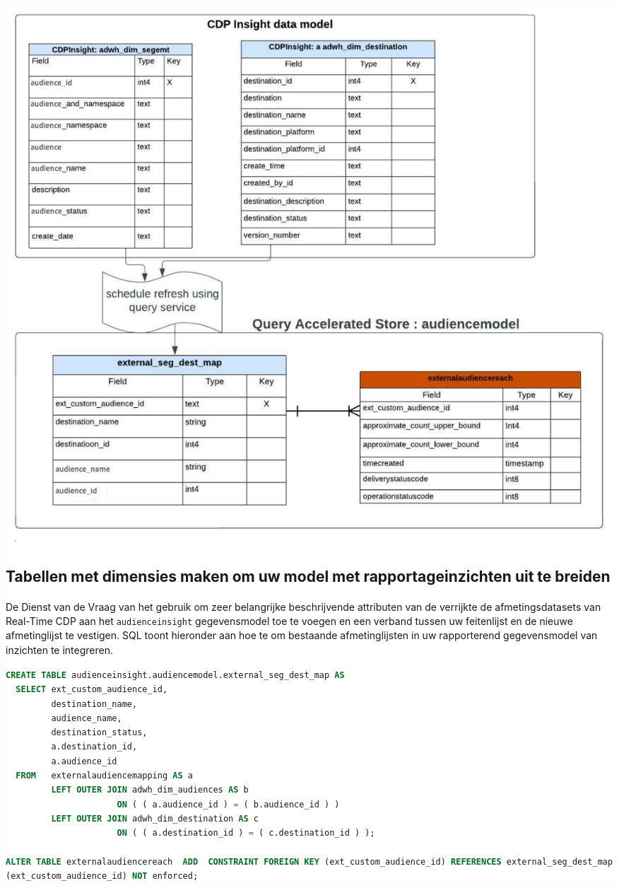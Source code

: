![&#x200B; een ERD diagram dat het de gegevensmodel van Real-Time CDP insight en het Vraag versnelde opslagmodel verbindt.](../../images/data-distiller/sql-insights/updatingAudienceInsightUserModel.png)

## Tabellen met dimensies maken om uw model met rapportageinzichten uit te breiden

De Dienst van de Vraag van het gebruik om zeer belangrijke beschrijvende attributen van de verrijkte de afmetingsdatasets van Real-Time CDP aan het `audienceinsight` gegevensmodel toe te voegen en een verband tussen uw feitenlijst en de nieuwe afmetinglijst te vestigen. SQL toont hieronder aan hoe te om bestaande afmetinglijsten in uw rapporterend gegevensmodel van inzichten te integreren.

```sql
CREATE TABLE audienceinsight.audiencemodel.external_seg_dest_map AS
  SELECT ext_custom_audience_id,
         destination_name,
         audience_name,
         destination_status,
         a.destination_id,
         a.audience_id
  FROM   externalaudiencemapping AS a
         LEFT OUTER JOIN adwh_dim_audiences AS b
                      ON ( ( a.audience_id ) = ( b.audience_id ) )
         LEFT OUTER JOIN adwh_dim_destination AS c
                      ON ( ( a.destination_id ) = ( c.destination_id ) );
 
ALTER TABLE externalaudiencereach  ADD  CONSTRAINT FOREIGN KEY (ext_custom_audience_id) REFERENCES external_seg_dest_map (ext_custom_audience_id) NOT enforced;
```